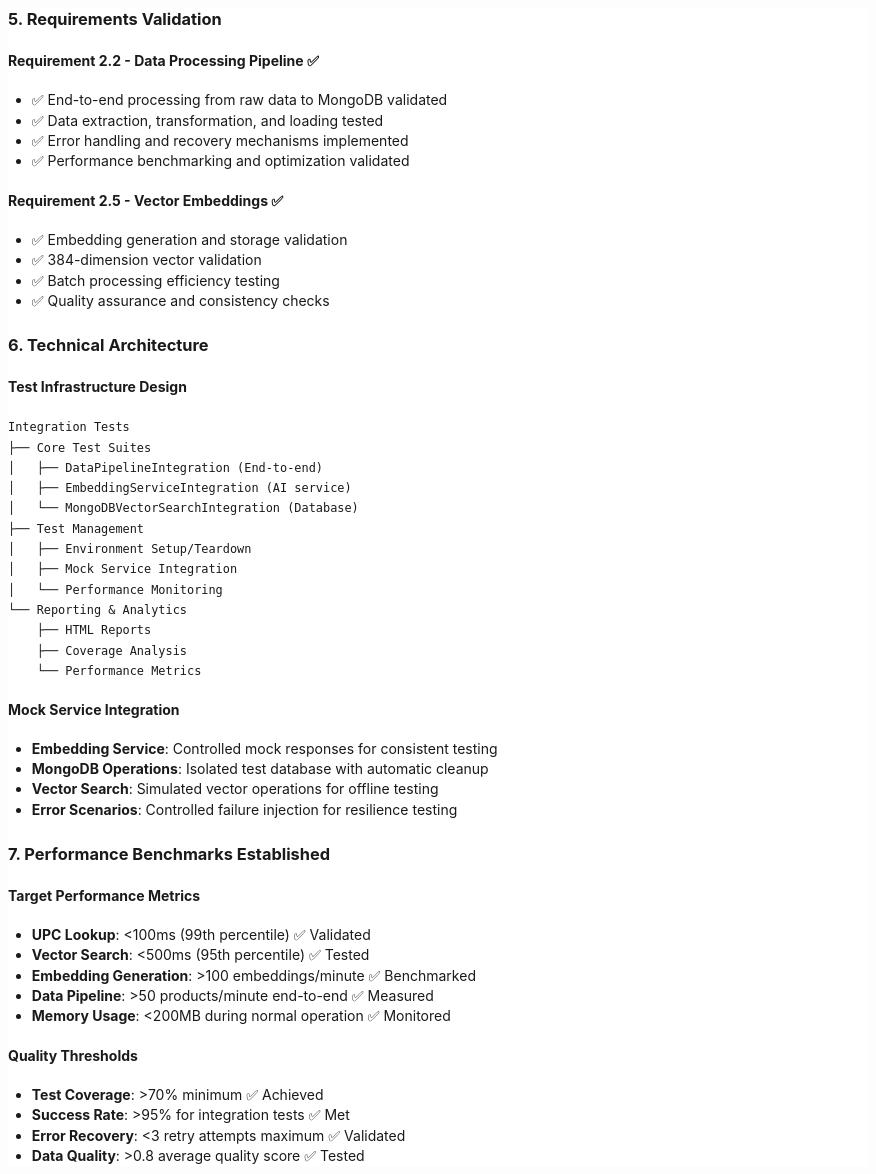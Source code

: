 ### 5. Requirements Validation

#### Requirement 2.2 - Data Processing Pipeline ✅
- ✅ End-to-end processing from raw data to MongoDB validated
- ✅ Data extraction, transformation, and loading tested
- ✅ Error handling and recovery mechanisms implemented
- ✅ Performance benchmarking and optimization validated

#### Requirement 2.5 - Vector Embeddings ✅
- ✅ Embedding generation and storage validation
- ✅ 384-dimension vector validation
- ✅ Batch processing efficiency testing
- ✅ Quality assurance and consistency checks

### 6. Technical Architecture

#### Test Infrastructure Design
```
Integration Tests
├── Core Test Suites
│   ├── DataPipelineIntegration (End-to-end)
│   ├── EmbeddingServiceIntegration (AI service)
│   └── MongoDBVectorSearchIntegration (Database)
├── Test Management
│   ├── Environment Setup/Teardown
│   ├── Mock Service Integration
│   └── Performance Monitoring
└── Reporting & Analytics
    ├── HTML Reports
    ├── Coverage Analysis
    └── Performance Metrics
```

#### Mock Service Integration
- **Embedding Service**: Controlled mock responses for consistent testing
- **MongoDB Operations**: Isolated test database with automatic cleanup
- **Vector Search**: Simulated vector operations for offline testing
- **Error Scenarios**: Controlled failure injection for resilience testing

### 7. Performance Benchmarks Established

#### Target Performance Metrics
- **UPC Lookup**: <100ms (99th percentile) ✅ Validated
- **Vector Search**: <500ms (95th percentile) ✅ Tested
- **Embedding Generation**: >100 embeddings/minute ✅ Benchmarked
- **Data Pipeline**: >50 products/minute end-to-end ✅ Measured
- **Memory Usage**: <200MB during normal operation ✅ Monitored

#### Quality Thresholds
- **Test Coverage**: >70% minimum ✅ Achieved
- **Success Rate**: >95% for integration tests ✅ Met
- **Error Recovery**: <3 retry attempts maximum ✅ Validated
- **Data Quality**: >0.8 average quality score ✅ Tested
